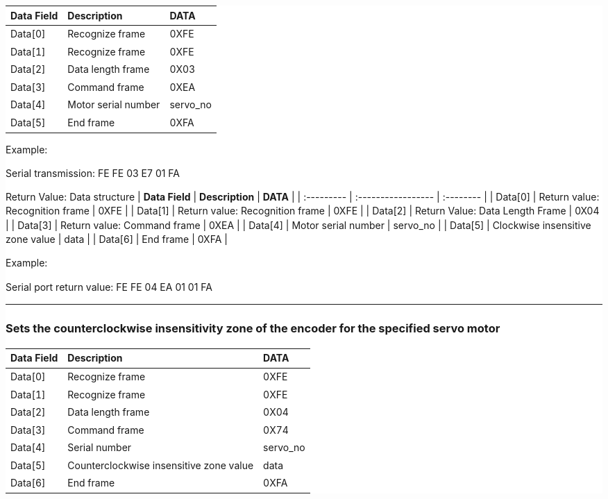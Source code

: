 | **Data Field** | **Description** | **DATA** |
| :--------- | :--------- | :------- |
| Data[0]    | Recognize frame | 0XFE     |
| Data[1]    | Recognize frame | 0XFE     |
| Data[2]    | Data length frame | 0X03     |
| Data[3]    | Command frame | 0XEA     |
| Data[4]    | Motor serial number | servo_no |
| Data[5]    | End frame | 0XFA     |

Example:

Serial transmission: FE FE 03 E7 01 FA

Return Value: Data structure
| **Data Field** | **Description** | **DATA** |
| :--------- | :----------------- | :-------- |
| Data[0]    | Return value: Recognition frame | 0XFE      |
| Data[1]    | Return value: Recognition frame | 0XFE      |
| Data[2]    | Return Value: Data Length Frame | 0X04      |
| Data[3]    | Return value: Command frame | 0XEA      |
| Data[4]    | Motor serial number | servo_no  |
| Data[5]    | Clockwise insensitive zone value | data      |
| Data[6]    | End frame | 0XFA      |

Example:

Serial port return value: FE FE 04 EA 01 01 FA

---
### Sets the counterclockwise insensitivity zone of the encoder for the specified servo motor

| **Data Field** | **Description** | **DATA** |
| :--------- | :------------- | :------- |
| Data[0]    | Recognize frame | 0XFE     |
| Data[1]    | Recognize frame | 0XFE     |
| Data[2]    | Data length frame | 0X04     |
| Data[3]    | Command frame | 0X74     |
| Data[4]    | Serial number | servo_no |
| Data[5]    | Counterclockwise insensitive zone value | data     |
| Data[6]    | End frame | 0XFA     |
